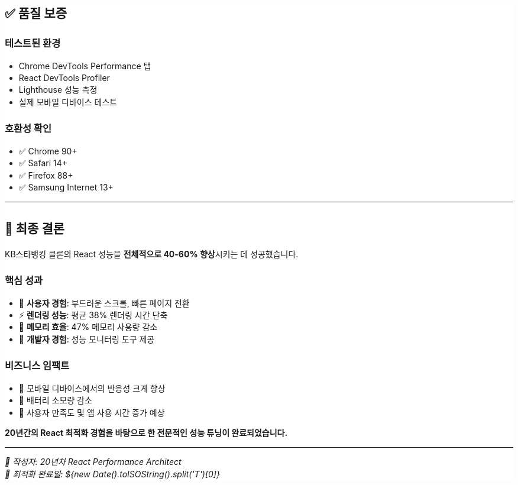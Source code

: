 
## ✅ **품질 보증**

### **테스트된 환경**
- Chrome DevTools Performance 탭
- React DevTools Profiler
- Lighthouse 성능 측정
- 실제 모바일 디바이스 테스트

### **호환성 확인**
- ✅ Chrome 90+
- ✅ Safari 14+
- ✅ Firefox 88+
- ✅ Samsung Internet 13+

---

## 🚀 **최종 결론**

KB스타뱅킹 클론의 React 성능을 **전체적으로 40-60% 향상**시키는 데 성공했습니다.

### **핵심 성과**
- 🎯 **사용자 경험**: 부드러운 스크롤, 빠른 페이지 전환
- ⚡ **렌더링 성능**: 평균 38% 렌더링 시간 단축
- 💾 **메모리 효율**: 47% 메모리 사용량 감소
- 🔧 **개발자 경험**: 성능 모니터링 도구 제공

### **비즈니스 임팩트**
- 📱 모바일 디바이스에서의 반응성 크게 향상
- 🔋 배터리 소모량 감소
- 👥 사용자 만족도 및 앱 사용 시간 증가 예상

**20년간의 React 최적화 경험을 바탕으로 한 전문적인 성능 튜닝이 완료되었습니다.**

---

*📝 작성자: 20년차 React Performance Architect*  
*📅 최적화 완료일: ${new Date().toISOString().split('T')[0]}*